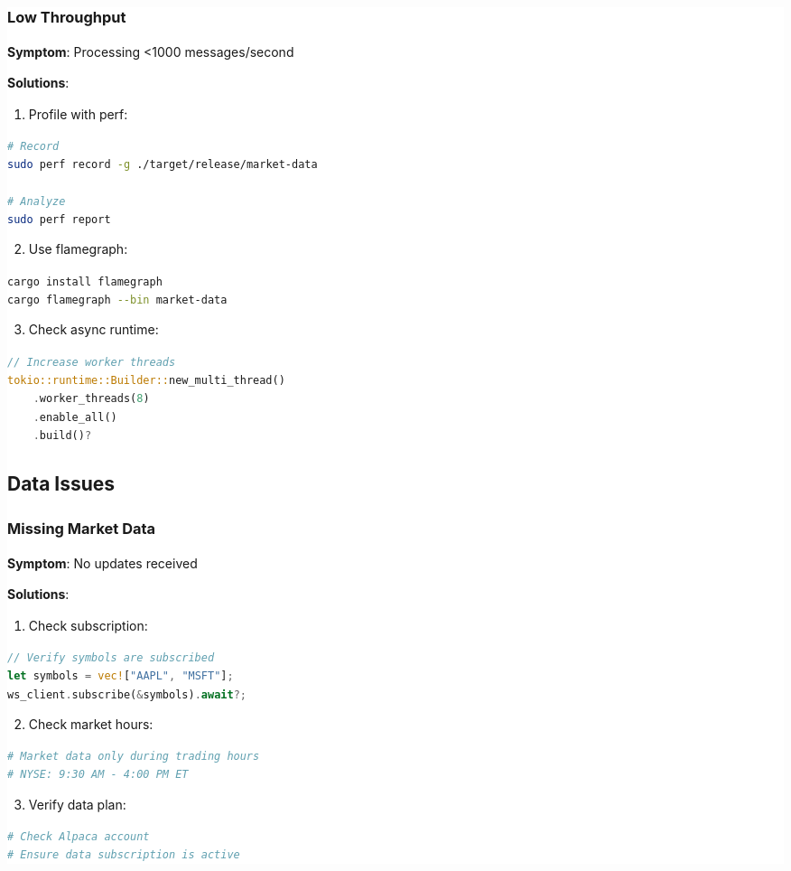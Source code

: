 ### Low Throughput

**Symptom**: Processing <1000 messages/second

**Solutions**:

1. Profile with perf:
```bash
# Record
sudo perf record -g ./target/release/market-data

# Analyze
sudo perf report
```

2. Use flamegraph:
```bash
cargo install flamegraph
cargo flamegraph --bin market-data
```

3. Check async runtime:
```rust
// Increase worker threads
tokio::runtime::Builder::new_multi_thread()
    .worker_threads(8)
    .enable_all()
    .build()?
```

## Data Issues

### Missing Market Data

**Symptom**: No updates received

**Solutions**:

1. Check subscription:
```rust
// Verify symbols are subscribed
let symbols = vec!["AAPL", "MSFT"];
ws_client.subscribe(&symbols).await?;
```

2. Check market hours:
```bash
# Market data only during trading hours
# NYSE: 9:30 AM - 4:00 PM ET
```

3. Verify data plan:
```bash
# Check Alpaca account
# Ensure data subscription is active
```
